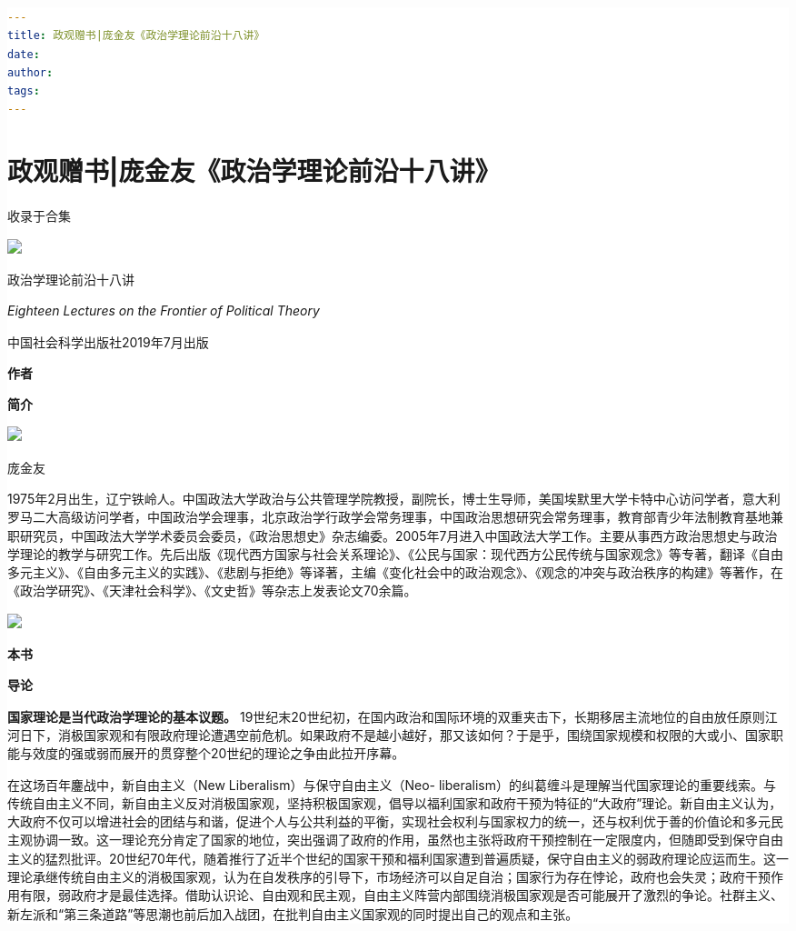 ```yaml
---
title: 政观赠书|庞金友《政治学理论前沿十八讲》
date: 
author: 
tags: 
---
```

# 政观赠书|庞金友《政治学理论前沿十八讲》


收录于合集

![](/images/399/2.jpeg)

政治学理论前沿十八讲

 _Eighteen Lectures on the Frontier of Political Theory_

中国社会科学出版社2019年7月出版

  

  

 **作者**

 **简介**

![](/images/399/3.jpeg)

庞金友

  

1975年2月出生，辽宁铁岭人。中国政法大学政治与公共管理学院教授，副院长，博士生导师，美国埃默里大学卡特中心访问学者，意大利罗马二大高级访问学者，中国政治学会理事，北京政治学行政学会常务理事，中国政治思想研究会常务理事，教育部青少年法制教育基地兼职研究员，中国政法大学学术委员会委员，《政治思想史》杂志编委。2005年7月进入中国政法大学工作。主要从事西方政治思想史与政治学理论的教学与研究工作。先后出版《现代西方国家与社会关系理论》、《公民与国家：现代西方公民传统与国家观念》等专著，翻译《自由多元主义》、《自由多元主义的实践》、《悲剧与拒绝》等译著，主编《变化社会中的政治观念》、《观念的冲突与政治秩序的构建》等著作，在《政治学研究》、《天津社会科学》、《文史哲》等杂志上发表论文70余篇。

![](/images/399/4.jpeg)  

 **本书**

 **导论**

 **国家理论是当代政治学理论的基本议题。**
19世纪末20世纪初，在国内政治和国际环境的双重夹击下，长期移居主流地位的自由放任原则江河日下，消极国家观和有限政府理论遭遇空前危机。如果政府不是越小越好，那又该如何？于是乎，围绕国家规模和权限的大或小、国家职能与效度的强或弱而展开的贯穿整个20世纪的理论之争由此拉开序幕。

  

在这场百年鏖战中，新自由主义（New Liberalism）与保守自由主义（Neo-
liberalism）的纠葛缠斗是理解当代国家理论的重要线索。与传统自由主义不同，新自由主义反对消极国家观，坚持积极国家观，倡导以福利国家和政府干预为特征的“大政府”理论。新自由主义认为，大政府不仅可以增进社会的团结与和谐，促进个人与公共利益的平衡，实现社会权利与国家权力的统一，还与权利优于善的价值论和多元民主观协调一致。这一理论充分肯定了国家的地位，突出强调了政府的作用，虽然也主张将政府干预控制在一定限度内，但随即受到保守自由主义的猛烈批评。20世纪70年代，随着推行了近半个世纪的国家干预和福利国家遭到普遍质疑，保守自由主义的弱政府理论应运而生。这一理论承继传统自由主义的消极国家观，认为在自发秩序的引导下，市场经济可以自足自治；国家行为存在悖论，政府也会失灵；政府干预作用有限，弱政府才是最佳选择。借助认识论、自由观和民主观，自由主义阵营内部围绕消极国家观是否可能展开了激烈的争论。社群主义、新左派和“第三条道路”等思潮也前后加入战团，在批判自由主义国家观的同时提出自己的观点和主张。
